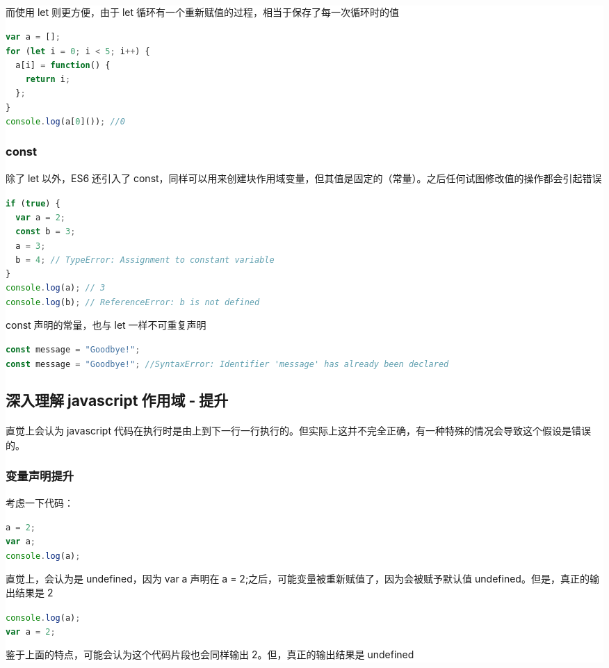 而使用 let 则更方便，由于 let 循环有一个重新赋值的过程，相当于保存了每一次循环时的值

```javascript
var a = [];
for (let i = 0; i < 5; i++) {
  a[i] = function() {
    return i;
  };
}
console.log(a[0]()); //0
```

### const

除了 let 以外，ES6 还引入了 const，同样可以用来创建块作用域变量，但其值是固定的（常量）。之后任何试图修改值的操作都会引起错误

```javascript
if (true) {
  var a = 2;
  const b = 3;
  a = 3;
  b = 4; // TypeError: Assignment to constant variable
}
console.log(a); // 3
console.log(b); // ReferenceError: b is not defined
```

const 声明的常量，也与 let 一样不可重复声明

```javascript
const message = "Goodbye!";
const message = "Goodbye!"; //SyntaxError: Identifier 'message' has already been declared
```

## 深入理解 javascript 作用域 - 提升

直觉上会认为 javascript 代码在执行时是由上到下一行一行执行的。但实际上这并不完全正确，有一种特殊的情况会导致这个假设是错误的。

### 变量声明提升

考虑一下代码：

```javascript
a = 2;
var a;
console.log(a);
```

直觉上，会认为是 undefined，因为 var a 声明在 a = 2;之后，可能变量被重新赋值了，因为会被赋予默认值 undefined。但是，真正的输出结果是 2

```javascript
console.log(a);
var a = 2;
```

鉴于上面的特点，可能会认为这个代码片段也会同样输出 2。但，真正的输出结果是 undefined


  [a + 3]: "abc",